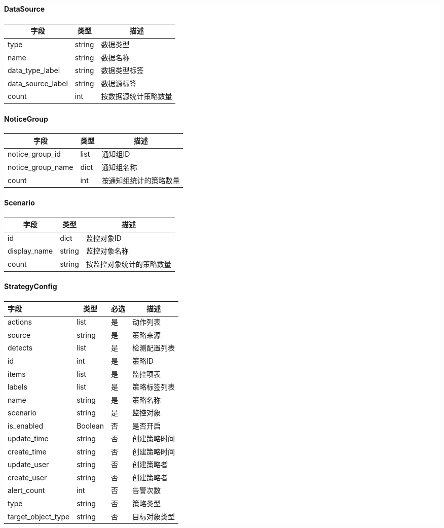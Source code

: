 #### DataSource

| 字段                              | 类型   | 描述                    |
| --------------------------------- | ------ | ----------------------- |
| type       | string |  数据类型       |
| name       | string   |  数据名称     |
| data_type_label  | string |  数据类型标签            |
| data_source_label| string |  数据源标签             |
| count      | int |  按数据源统计策略数量             |


#### NoticeGroup

| 字段              | 类型   | 描述                                               |
| ---------------  | ------ | ------------- |
| notice_group_id  | list   | 通知组ID       |
| notice_group_name| dict   | 通知组名称      |
| count            | int    | 按通知组统计的策略数量 |

#### Scenario

| 字段                      | 类型   | 描述                        |
| ------------------------- | ------ | --------------------------- |
| id           | dict   | 监控对象ID |
| display_name | string | 监控对象名称 |
| count        | string | 按监控对象统计的策略数量 |

#### StrategyConfig
| 字段                    | 类型    | 必选 | 描述         |
| :---------------------- | ------- | ---- | ------------ |
| actions                 | list    | 是   | 动作列表     |
| source                  | string  | 是   | 策略来源     |
| detects                 | list    | 是   | 检测配置列表 |
| id                      | int     | 是   | 策略ID       |
| items                   | list    | 是   | 监控项表     |
| labels                  | list    | 是   | 策略标签列表 |
| name                    | string  | 是   | 策略名称     |
| scenario                | string  | 是   | 监控对象     |
| is_enabled              | Boolean | 否   | 是否开启     |
| update_time             | string  | 否   | 创建策略时间 |
| create_time             | string  | 否   | 创建策略时间 |
| update_user             | string  | 否   | 创建策略者   |
| create_user             | string  | 否   | 创建策略者   |
| alert_count             | int     | 否   | 告警次数     |
| type                    | string  | 否   | 策略类型     |
| target_object_type      | string  | 否   | 目标对象类型 |